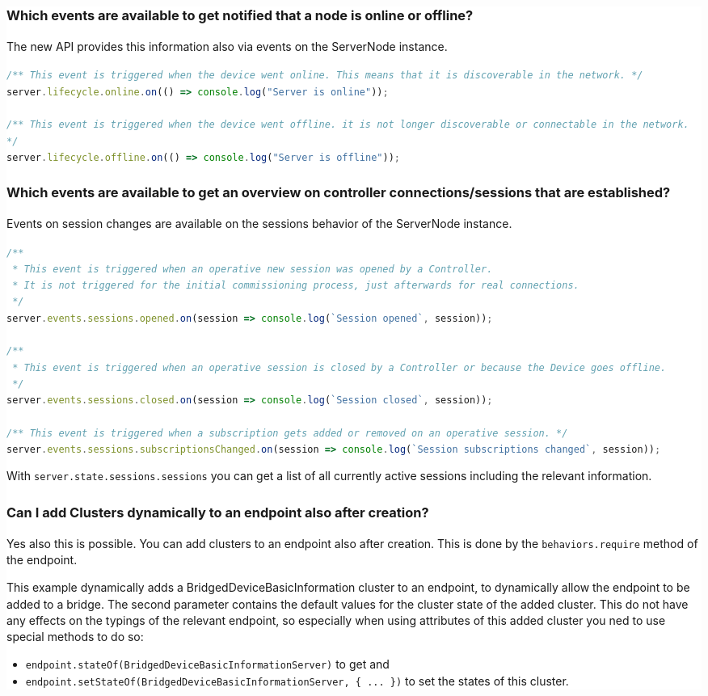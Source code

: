 ### Which events are available to get notified that a node is online or offline?
The new API provides this information also via events on the ServerNode instance.

```javascript
/** This event is triggered when the device went online. This means that it is discoverable in the network. */
server.lifecycle.online.on(() => console.log("Server is online"));

/** This event is triggered when the device went offline. it is not longer discoverable or connectable in the network. */
server.lifecycle.offline.on(() => console.log("Server is offline"));
```

### Which events are available to get an overview on controller connections/sessions that are established?
Events on session changes are available on the sessions behavior of the ServerNode instance.

```javascript
/**
 * This event is triggered when an operative new session was opened by a Controller.
 * It is not triggered for the initial commissioning process, just afterwards for real connections.
 */
server.events.sessions.opened.on(session => console.log(`Session opened`, session));

/**
 * This event is triggered when an operative session is closed by a Controller or because the Device goes offline.
 */
server.events.sessions.closed.on(session => console.log(`Session closed`, session));

/** This event is triggered when a subscription gets added or removed on an operative session. */
server.events.sessions.subscriptionsChanged.on(session => console.log(`Session subscriptions changed`, session));
```

With `server.state.sessions.sessions` you can get a list of all currently active sessions including the relevant information.

### Can I add Clusters dynamically to an endpoint also after creation?
Yes also this is possible. You can add clusters to an endpoint also after creation. This is done by the `behaviors.require` method of the endpoint.

This example dynamically adds a BridgedDeviceBasicInformation cluster to an endpoint, to dynamically allow the endpoint to be added to a bridge. The second parameter contains the default values for the cluster state of the added cluster.
This do not have any effects on the typings of the relevant endpoint, so especially when using attributes of this added cluster you ned to use special methods to do so:
-   `endpoint.stateOf(BridgedDeviceBasicInformationServer)` to get and
-   `endpoint.setStateOf(BridgedDeviceBasicInformationServer, { ... })` to set the states of this cluster.
